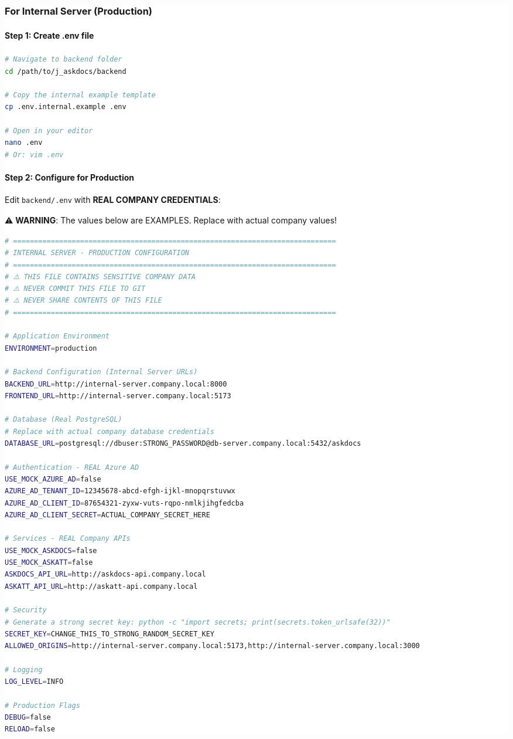
### **For Internal Server (Production)**

#### **Step 1: Create .env file**

```bash
# Navigate to backend folder
cd /path/to/j_askdocs/backend

# Copy the internal example template
cp .env.internal.example .env

# Open in your editor
nano .env
# Or: vim .env
```

#### **Step 2: Configure for Production**

Edit `backend/.env` with **REAL COMPANY CREDENTIALS**:

⚠️ **WARNING**: The values below are EXAMPLES. Replace with actual company values!

```bash
# =============================================================================
# INTERNAL SERVER - PRODUCTION CONFIGURATION
# =============================================================================
# ⚠️ THIS FILE CONTAINS SENSITIVE COMPANY DATA
# ⚠️ NEVER COMMIT THIS FILE TO GIT
# ⚠️ NEVER SHARE CONTENTS OF THIS FILE
# =============================================================================

# Application Environment
ENVIRONMENT=production

# Backend Configuration (Internal Server URLs)
BACKEND_URL=http://internal-server.company.local:8000
FRONTEND_URL=http://internal-server.company.local:5173

# Database (Real PostgreSQL)
# Replace with actual company database credentials
DATABASE_URL=postgresql://dbuser:STRONG_PASSWORD@db-server.company.local:5432/askdocs

# Authentication - REAL Azure AD
USE_MOCK_AZURE_AD=false
AZURE_AD_TENANT_ID=12345678-abcd-efgh-ijkl-mnopqrstuvwx
AZURE_AD_CLIENT_ID=87654321-zyxw-vuts-rqpo-nmlkjihgfedcba
AZURE_AD_CLIENT_SECRET=ACTUAL_COMPANY_SECRET_HERE

# Services - REAL Company APIs
USE_MOCK_ASKDOCS=false
USE_MOCK_ASKATT=false
ASKDOCS_API_URL=http://askdocs-api.company.local
ASKATT_API_URL=http://askatt-api.company.local

# Security
# Generate a strong secret key: python -c "import secrets; print(secrets.token_urlsafe(32))"
SECRET_KEY=CHANGE_THIS_TO_STRONG_RANDOM_SECRET_KEY
ALLOWED_ORIGINS=http://internal-server.company.local:5173,http://internal-server.company.local:3000

# Logging
LOG_LEVEL=INFO

# Production Flags
DEBUG=false
RELOAD=false
```